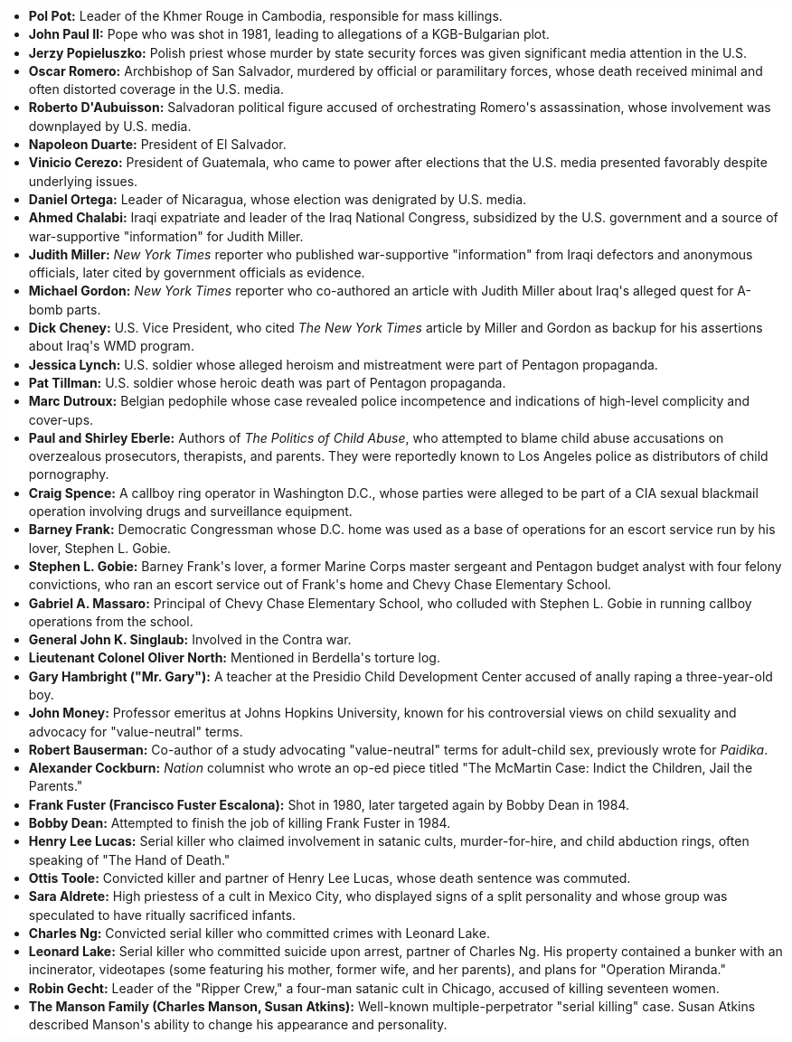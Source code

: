 - **Pol Pot:** Leader of the Khmer Rouge in Cambodia, responsible for mass killings.
- **John Paul II:** Pope who was shot in 1981, leading to allegations of a KGB-Bulgarian plot.
- **Jerzy Popieluszko:** Polish priest whose murder by state security forces was given significant media attention in the U.S.
- **Oscar Romero:** Archbishop of San Salvador, murdered by official or paramilitary forces, whose death received minimal and often distorted coverage in the U.S. media.
- **Roberto D'Aubuisson:** Salvadoran political figure accused of orchestrating Romero's assassination, whose involvement was downplayed by U.S. media.
- **Napoleon Duarte:** President of El Salvador.
- **Vinicio Cerezo:** President of Guatemala, who came to power after elections that the U.S. media presented favorably despite underlying issues.
- **Daniel Ortega:** Leader of Nicaragua, whose election was denigrated by U.S. media.
- **Ahmed Chalabi:** Iraqi expatriate and leader of the Iraq National Congress, subsidized by the U.S. government and a source of war-supportive "information" for Judith Miller.
- **Judith Miller:** _New York Times_ reporter who published war-supportive "information" from Iraqi defectors and anonymous officials, later cited by government officials as evidence.
- **Michael Gordon:** _New York Times_ reporter who co-authored an article with Judith Miller about Iraq's alleged quest for A-bomb parts.
- **Dick Cheney:** U.S. Vice President, who cited _The New York Times_ article by Miller and Gordon as backup for his assertions about Iraq's WMD program.
- **Jessica Lynch:** U.S. soldier whose alleged heroism and mistreatment were part of Pentagon propaganda.
- **Pat Tillman:** U.S. soldier whose heroic death was part of Pentagon propaganda.
- **Marc Dutroux:** Belgian pedophile whose case revealed police incompetence and indications of high-level complicity and cover-ups.
- **Paul and Shirley Eberle:** Authors of _The Politics of Child Abuse_, who attempted to blame child abuse accusations on overzealous prosecutors, therapists, and parents. They were reportedly known to Los Angeles police as distributors of child pornography.
- **Craig Spence:** A callboy ring operator in Washington D.C., whose parties were alleged to be part of a CIA sexual blackmail operation involving drugs and surveillance equipment.
- **Barney Frank:** Democratic Congressman whose D.C. home was used as a base of operations for an escort service run by his lover, Stephen L. Gobie.
- **Stephen L. Gobie:** Barney Frank's lover, a former Marine Corps master sergeant and Pentagon budget analyst with four felony convictions, who ran an escort service out of Frank's home and Chevy Chase Elementary School.
- **Gabriel A. Massaro:** Principal of Chevy Chase Elementary School, who colluded with Stephen L. Gobie in running callboy operations from the school.
- **General John K. Singlaub:** Involved in the Contra war.
- **Lieutenant Colonel Oliver North:** Mentioned in Berdella's torture log.
- **Gary Hambright ("Mr. Gary"):** A teacher at the Presidio Child Development Center accused of anally raping a three-year-old boy.
- **John Money:** Professor emeritus at Johns Hopkins University, known for his controversial views on child sexuality and advocacy for "value-neutral" terms.
- **Robert Bauserman:** Co-author of a study advocating "value-neutral" terms for adult-child sex, previously wrote for _Paidika_.
- **Alexander Cockburn:** _Nation_ columnist who wrote an op-ed piece titled "The McMartin Case: Indict the Children, Jail the Parents."
- **Frank Fuster (Francisco Fuster Escalona):** Shot in 1980, later targeted again by Bobby Dean in 1984.
- **Bobby Dean:** Attempted to finish the job of killing Frank Fuster in 1984.
- **Henry Lee Lucas:** Serial killer who claimed involvement in satanic cults, murder-for-hire, and child abduction rings, often speaking of "The Hand of Death."
- **Ottis Toole:** Convicted killer and partner of Henry Lee Lucas, whose death sentence was commuted.
- **Sara Aldrete:** High priestess of a cult in Mexico City, who displayed signs of a split personality and whose group was speculated to have ritually sacrificed infants.
- **Charles Ng:** Convicted serial killer who committed crimes with Leonard Lake.
- **Leonard Lake:** Serial killer who committed suicide upon arrest, partner of Charles Ng. His property contained a bunker with an incinerator, videotapes (some featuring his mother, former wife, and her parents), and plans for "Operation Miranda."
- **Robin Gecht:** Leader of the "Ripper Crew," a four-man satanic cult in Chicago, accused of killing seventeen women.
- **The Manson Family (Charles Manson, Susan Atkins):** Well-known multiple-perpetrator "serial killing" case. Susan Atkins described Manson's ability to change his appearance and personality.